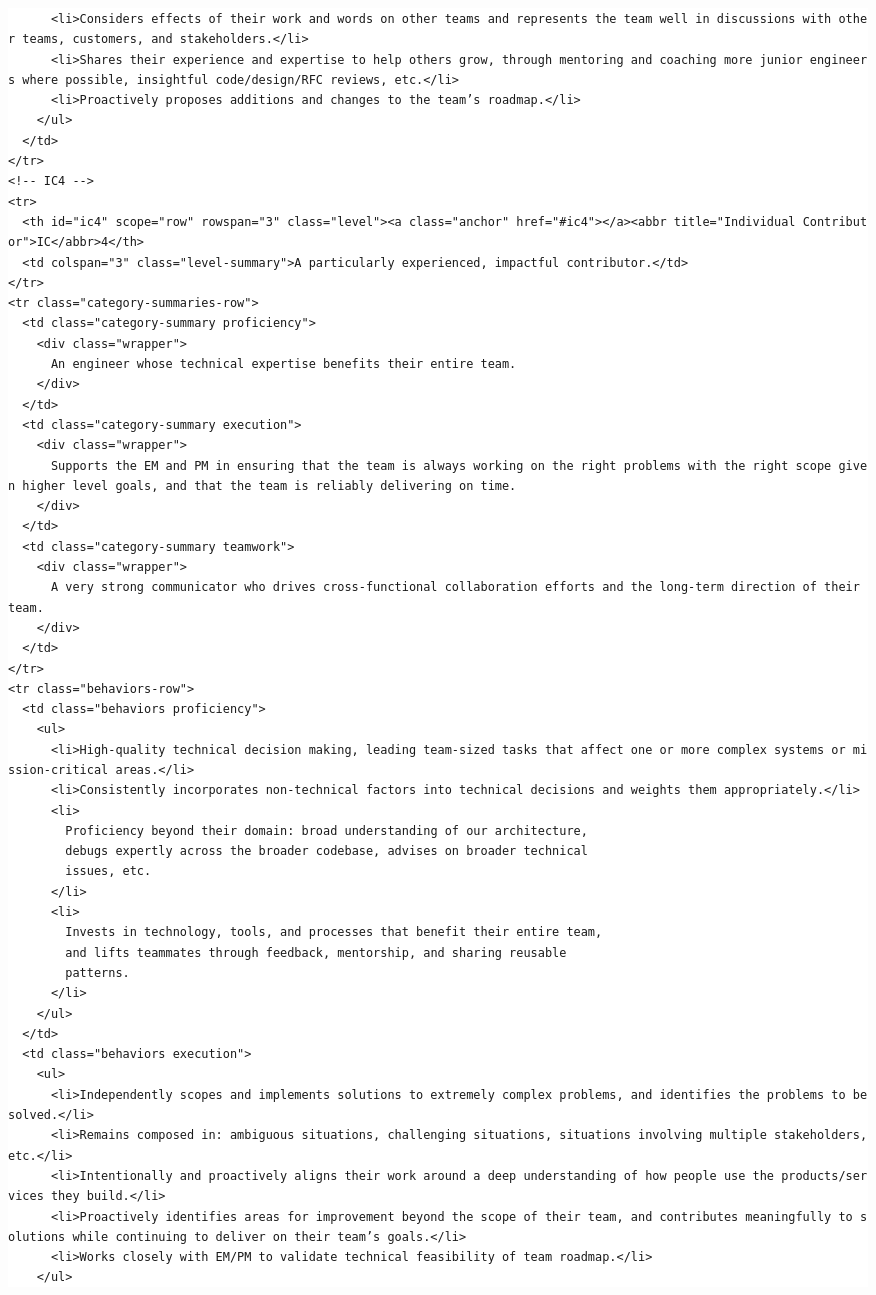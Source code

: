           <li>Considers effects of their work and words on other teams and represents the team well in discussions with other teams, customers, and stakeholders.</li>
          <li>Shares their experience and expertise to help others grow, through mentoring and coaching more junior engineers where possible, insightful code/design/RFC reviews, etc.</li>
          <li>Proactively proposes additions and changes to the team’s roadmap.</li>
        </ul>
      </td>
    </tr>
    <!-- IC4 -->
    <tr>
      <th id="ic4" scope="row" rowspan="3" class="level"><a class="anchor" href="#ic4"></a><abbr title="Individual Contributor">IC</abbr>4</th>
      <td colspan="3" class="level-summary">A particularly experienced, impactful contributor.</td>
    </tr>
    <tr class="category-summaries-row">
      <td class="category-summary proficiency">
        <div class="wrapper">
          An engineer whose technical expertise benefits their entire team.
        </div>
      </td>
      <td class="category-summary execution">
        <div class="wrapper">
          Supports the EM and PM in ensuring that the team is always working on the right problems with the right scope given higher level goals, and that the team is reliably delivering on time.
        </div>
      </td>
      <td class="category-summary teamwork">
        <div class="wrapper">
          A very strong communicator who drives cross-functional collaboration efforts and the long-term direction of their team.
        </div>
      </td>
    </tr>
    <tr class="behaviors-row">
      <td class="behaviors proficiency">
        <ul>
          <li>High-quality technical decision making, leading team-sized tasks that affect one or more complex systems or mission-critical areas.</li>
          <li>Consistently incorporates non-technical factors into technical decisions and weights them appropriately.</li>
          <li>
            Proficiency beyond their domain: broad understanding of our architecture,
            debugs expertly across the broader codebase, advises on broader technical
            issues, etc.
          </li>
          <li>
            Invests in technology, tools, and processes that benefit their entire team,
            and lifts teammates through feedback, mentorship, and sharing reusable
            patterns.
          </li>
        </ul>
      </td>
      <td class="behaviors execution">
        <ul>
          <li>Independently scopes and implements solutions to extremely complex problems, and identifies the problems to be solved.</li>
          <li>Remains composed in: ambiguous situations, challenging situations, situations involving multiple stakeholders, etc.</li>
          <li>Intentionally and proactively aligns their work around a deep understanding of how people use the products/services they build.</li>
          <li>Proactively identifies areas for improvement beyond the scope of their team, and contributes meaningfully to solutions while continuing to deliver on their team’s goals.</li>
          <li>Works closely with EM/PM to validate technical feasibility of team roadmap.</li>
        </ul>